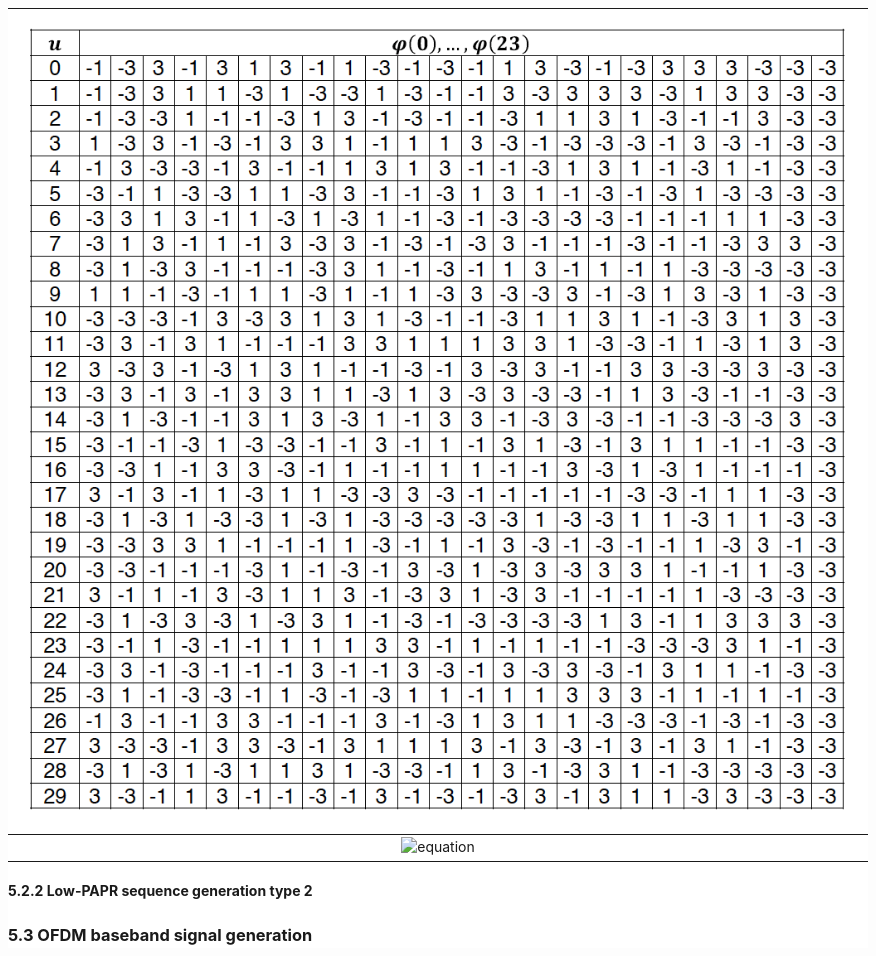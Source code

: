 |![](./imgs/MZC24.png)|
|:-:|
|![equation](https://latex.codecogs.com/svg.latex?\varphi(n)forM_{ZC}=24)|

#### 5.2.2 Low-PAPR sequence generation type 2

### 5.3 OFDM baseband signal generation
